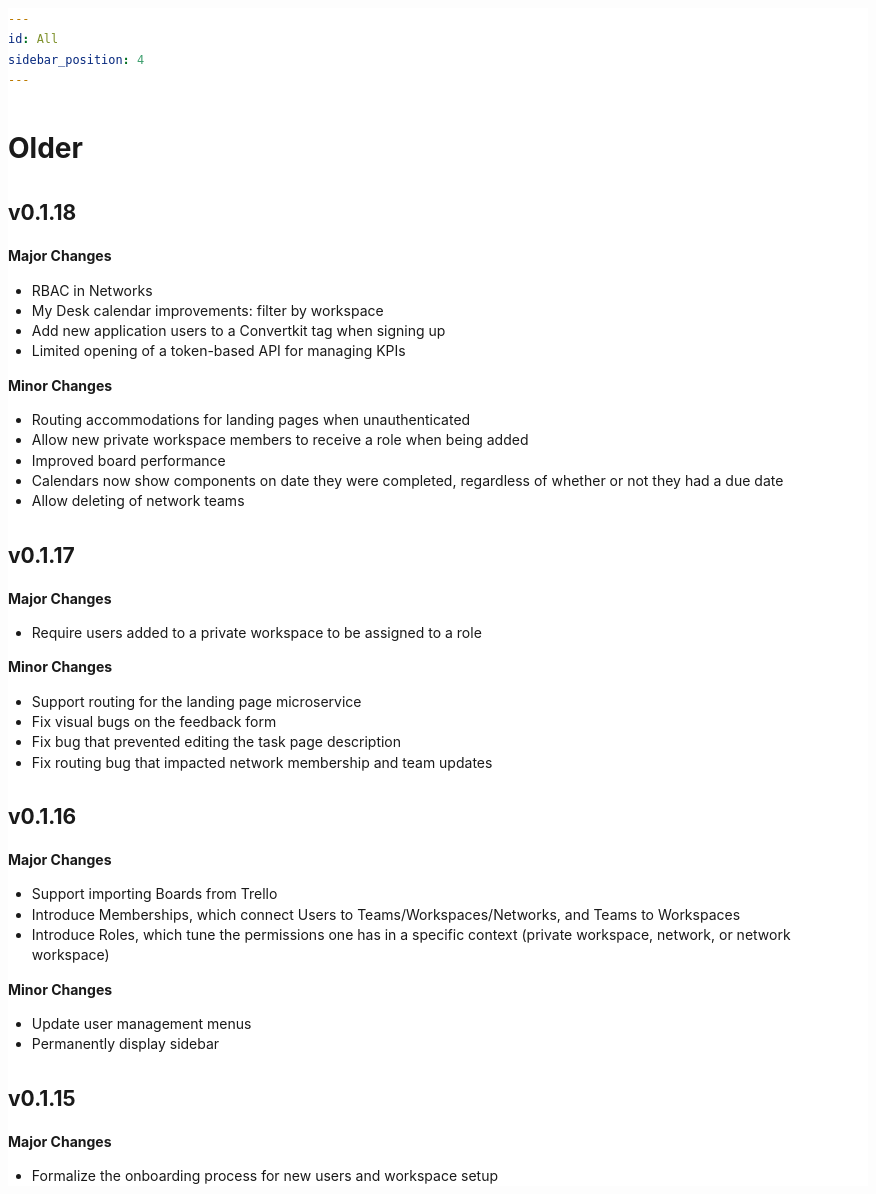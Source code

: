 ```yaml
---
id: All
sidebar_position: 4
---
```


# Older  
  
## v0.1.18
  
**Major Changes**  
- RBAC in Networks  
- My Desk calendar improvements: filter by workspace  
- Add new application users to a Convertkit tag when signing up  
- Limited opening of a token-based API for managing KPIs
  
**Minor Changes**  
- Routing accommodations for landing pages when unauthenticated  
- Allow new private workspace members to receive a role when being added  
- Improved board performance  
- Calendars now show components on date they were completed, regardless of whether or not they had a due date  
- Allow deleting of network teams

## v0.1.17  
**Major Changes**  
- Require users added to a private workspace to be assigned to a role
  
**Minor Changes**  
- Support routing for the landing page microservice  
- Fix visual bugs on the feedback form  
- Fix bug that prevented editing the task page description  
- Fix routing bug that impacted network membership and team updates
  
## v0.1.16  
**Major Changes**  
- Support importing Boards from Trello
- Introduce Memberships, which connect Users to Teams/Workspaces/Networks, and Teams to Workspaces  
- Introduce Roles, which tune the permissions one has in a specific context (private workspace, network, or network workspace) 
  
**Minor Changes**  
- Update user management menus  
- Permanently display sidebar  

## v0.1.15  
**Major Changes**  
- Formalize the onboarding process for new users and workspace setup  
  